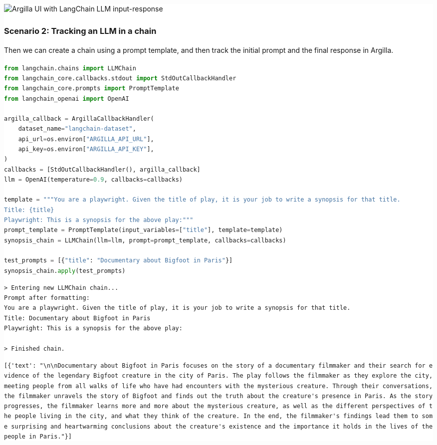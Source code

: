 
![Argilla UI with LangChain LLM input-response](https://docs.argilla.io/en/latest/_images/llm.png)

### Scenario 2: Tracking an LLM in a chain

Then we can create a chain using a prompt template, and then track the initial prompt and the final response in Argilla.


```python
from langchain.chains import LLMChain
from langchain_core.callbacks.stdout import StdOutCallbackHandler
from langchain_core.prompts import PromptTemplate
from langchain_openai import OpenAI

argilla_callback = ArgillaCallbackHandler(
    dataset_name="langchain-dataset",
    api_url=os.environ["ARGILLA_API_URL"],
    api_key=os.environ["ARGILLA_API_KEY"],
)
callbacks = [StdOutCallbackHandler(), argilla_callback]
llm = OpenAI(temperature=0.9, callbacks=callbacks)

template = """You are a playwright. Given the title of play, it is your job to write a synopsis for that title.
Title: {title}
Playwright: This is a synopsis for the above play:"""
prompt_template = PromptTemplate(input_variables=["title"], template=template)
synopsis_chain = LLMChain(llm=llm, prompt=prompt_template, callbacks=callbacks)

test_prompts = [{"title": "Documentary about Bigfoot in Paris"}]
synopsis_chain.apply(test_prompts)
```
```output
> Entering new LLMChain chain...
Prompt after formatting:
You are a playwright. Given the title of play, it is your job to write a synopsis for that title.
Title: Documentary about Bigfoot in Paris
Playwright: This is a synopsis for the above play:

> Finished chain.
```


```output
[{'text': "\n\nDocumentary about Bigfoot in Paris focuses on the story of a documentary filmmaker and their search for evidence of the legendary Bigfoot creature in the city of Paris. The play follows the filmmaker as they explore the city, meeting people from all walks of life who have had encounters with the mysterious creature. Through their conversations, the filmmaker unravels the story of Bigfoot and finds out the truth about the creature's presence in Paris. As the story progresses, the filmmaker learns more and more about the mysterious creature, as well as the different perspectives of the people living in the city, and what they think of the creature. In the end, the filmmaker's findings lead them to some surprising and heartwarming conclusions about the creature's existence and the importance it holds in the lives of the people in Paris."}]
```
